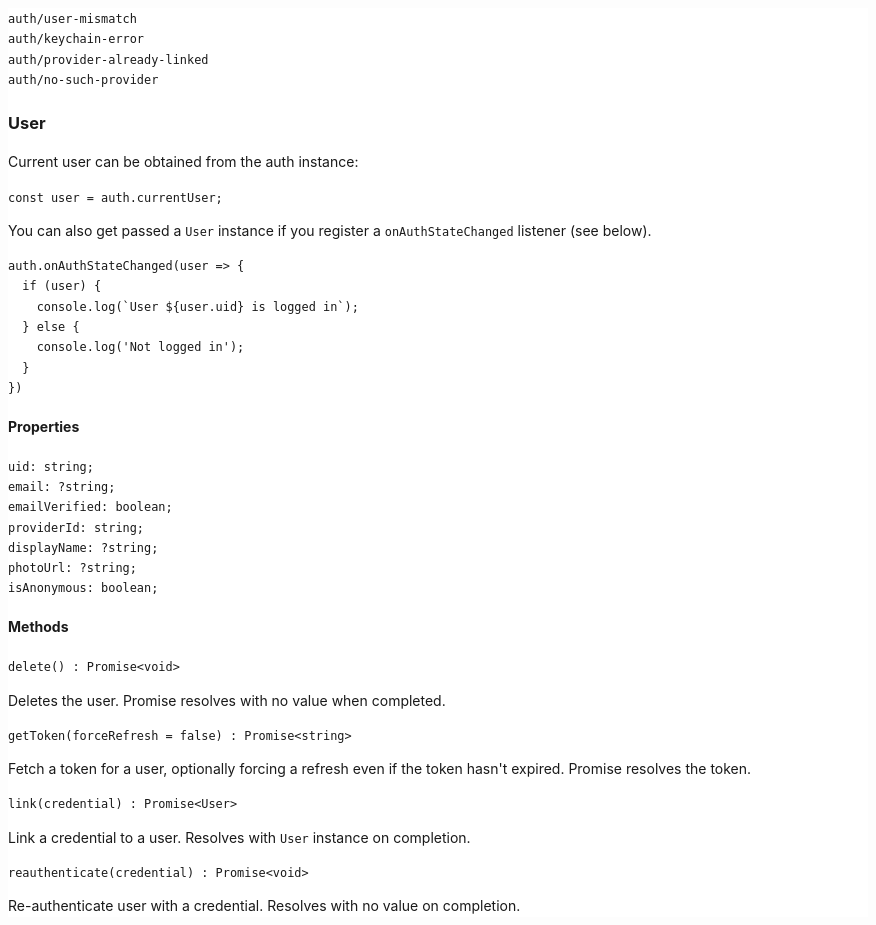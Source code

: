 ```
auth/user-mismatch
auth/keychain-error
auth/provider-already-linked
auth/no-such-provider
```

### User

Current user can be obtained from the auth instance:

```
const user = auth.currentUser;
```

You can also get passed a `User` instance if you register a `onAuthStateChanged` listener (see below).

```
auth.onAuthStateChanged(user => {
  if (user) {
    console.log(`User ${user.uid} is logged in`);
  } else {
    console.log('Not logged in');
  }
})
```

#### Properties

```
uid: string;
email: ?string;
emailVerified: boolean;
providerId: string;
displayName: ?string;
photoUrl: ?string;
isAnonymous: boolean;
```

#### Methods

`delete() : Promise<void>`

Deletes the user. Promise resolves with no value when completed.

`getToken(forceRefresh = false) : Promise<string>`

Fetch a token for a user, optionally forcing a refresh even if the token
hasn't expired. Promise resolves the token.

`link(credential) : Promise<User>`

Link a credential to a user. Resolves with `User` instance on completion.

`reauthenticate(credential) : Promise<void>`

Re-authenticate user with a credential. Resolves with no value on completion.
